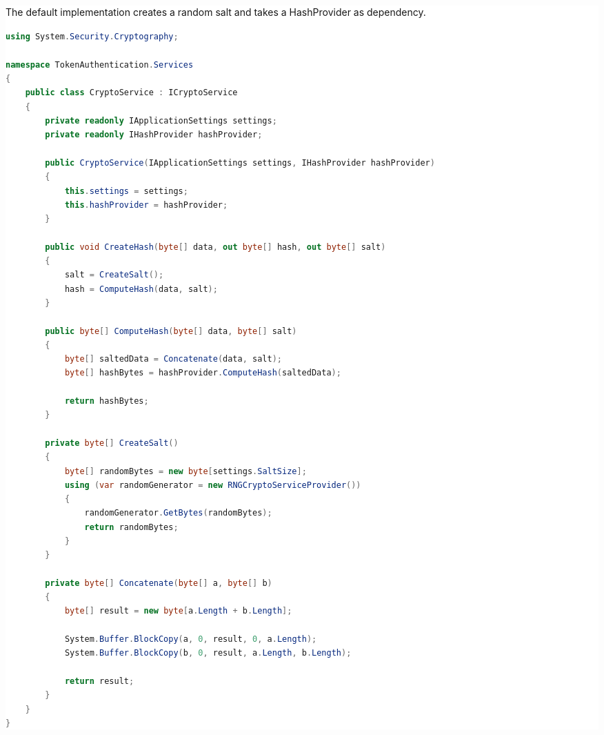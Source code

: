 The default implementation creates a random salt and takes a HashProvider as dependency.

```csharp
using System.Security.Cryptography;

namespace TokenAuthentication.Services
{
    public class CryptoService : ICryptoService
    {
        private readonly IApplicationSettings settings;
        private readonly IHashProvider hashProvider;

        public CryptoService(IApplicationSettings settings, IHashProvider hashProvider)
        {
            this.settings = settings;
            this.hashProvider = hashProvider;
        }

        public void CreateHash(byte[] data, out byte[] hash, out byte[] salt)
        {
            salt = CreateSalt();
            hash = ComputeHash(data, salt);
        }

        public byte[] ComputeHash(byte[] data, byte[] salt)
        {
            byte[] saltedData = Concatenate(data, salt);
            byte[] hashBytes = hashProvider.ComputeHash(saltedData);

            return hashBytes;
        }

        private byte[] CreateSalt()
        {
            byte[] randomBytes = new byte[settings.SaltSize];
            using (var randomGenerator = new RNGCryptoServiceProvider())
            {
                randomGenerator.GetBytes(randomBytes);
                return randomBytes;
            }
        }

        private byte[] Concatenate(byte[] a, byte[] b)
        {
            byte[] result = new byte[a.Length + b.Length];

            System.Buffer.BlockCopy(a, 0, result, 0, a.Length);
            System.Buffer.BlockCopy(b, 0, result, a.Length, b.Length);

            return result;
        }
    }
}
```


[Nancy]: https://github.com/NancyFx/Nancy
[NPoco]: https://github.com/schotime/NPoco
[OWIN]: http://owin.org
[HTML5 reference]: http://www.w3.org/TR/html5/forms.html#multipart/form-data-encoding-algorithm
[PostgreSQL]: http://www.postgresql.org
[NHibernate]: http://nhibernate.info
[Entity Framework]: http://www.asp.net/entity-framework
[pgAdmin]: http://www.pgadmin.org/
[plaintext]: https://en.wikipedia.org/wiki/Plaintext
[junction table]: https://en.wikipedia.org/wiki/Junction_table
[Batch]: http://en.wikipedia.org/wiki/Batch_file
[OWIN Startup Class Detection]: http://www.asp.net/aspnet/overview/owin-and-katana/owin-startup-class-detection